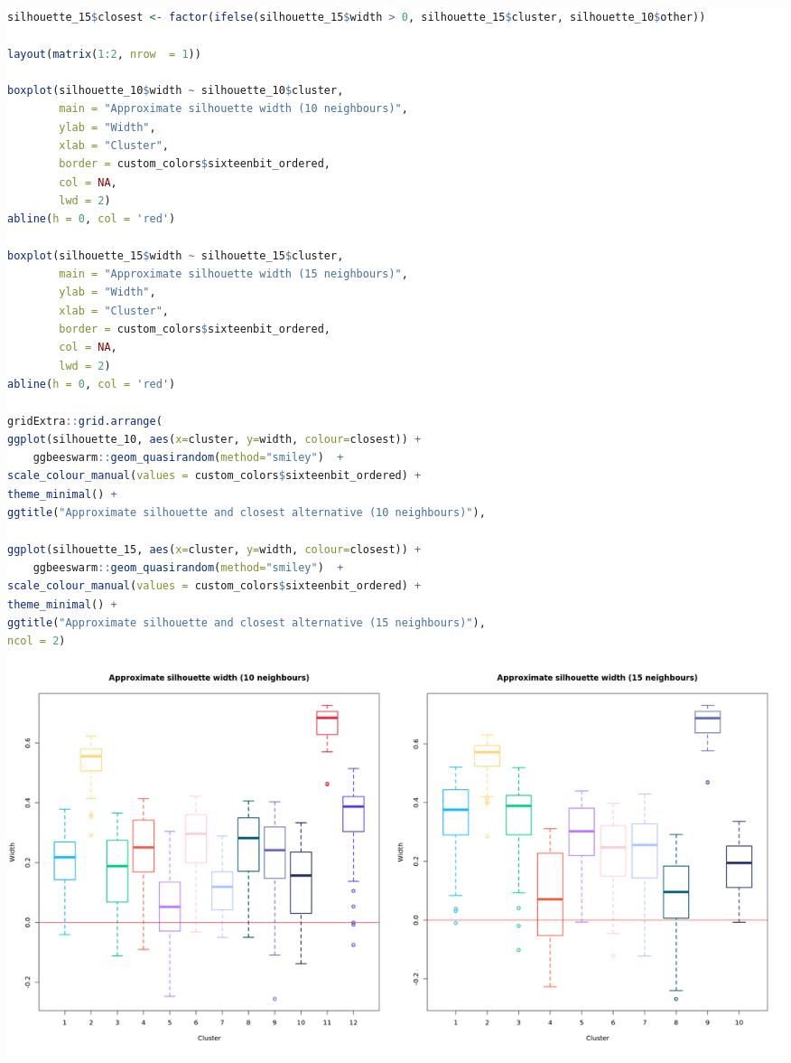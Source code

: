 ```R
silhouette_15$closest <- factor(ifelse(silhouette_15$width > 0, silhouette_15$cluster, silhouette_10$other))

layout(matrix(1:2, nrow  = 1))

boxplot(silhouette_10$width ~ silhouette_10$cluster, 
        main = "Approximate silhouette width (10 neighbours)", 
        ylab = "Width", 
        xlab = "Cluster",
        border = custom_colors$sixteenbit_ordered,
        col = NA,
        lwd = 2)
abline(h = 0, col = 'red')

boxplot(silhouette_15$width ~ silhouette_15$cluster, 
        main = "Approximate silhouette width (15 neighbours)", 
        ylab = "Width", 
        xlab = "Cluster",
        border = custom_colors$sixteenbit_ordered,
        col = NA,
        lwd = 2)
abline(h = 0, col = 'red')

gridExtra::grid.arrange(
ggplot(silhouette_10, aes(x=cluster, y=width, colour=closest)) + 
    ggbeeswarm::geom_quasirandom(method="smiley")  + 
scale_colour_manual(values = custom_colors$sixteenbit_ordered) +
theme_minimal() +
ggtitle("Approximate silhouette and closest alternative (10 neighbours)"),

ggplot(silhouette_15, aes(x=cluster, y=width, colour=closest)) + 
    ggbeeswarm::geom_quasirandom(method="smiley")  + 
scale_colour_manual(values = custom_colors$sixteenbit_ordered) +
theme_minimal() +
ggtitle("Approximate silhouette and closest alternative (15 neighbours)"),
ncol = 2)
```


![png](output_52_0.png)
